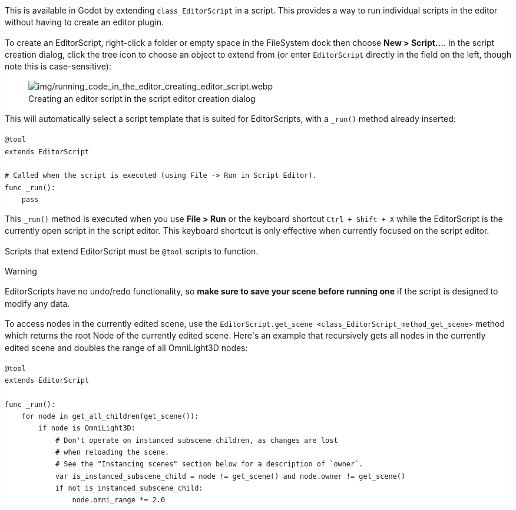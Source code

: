 This is available in Godot by extending `class_EditorScript` in a
script. This provides a way to run individual scripts in the editor
without having to create an editor plugin.

To create an EditorScript, right-click a folder or empty space in the
FileSystem dock then choose **New &gt; Script...**. In the script
creation dialog, click the tree icon to choose an object to extend from
(or enter `EditorScript` directly in the field on the left, though note
this is case-sensitive):

<figure class="align-center">
<img src="img/running_code_in_the_editor_creating_editor_script.webp"
alt="img/running_code_in_the_editor_creating_editor_script.webp" />
<figcaption>Creating an editor script in the script editor creation
dialog</figcaption>
</figure>

This will automatically select a script template that is suited for
EditorScripts, with a `_run()` method already inserted:

    @tool
    extends EditorScript

    # Called when the script is executed (using File -> Run in Script Editor).
    func _run():
        pass

This `_run()` method is executed when you use **File &gt; Run** or the
keyboard shortcut `Ctrl + Shift + X` while the EditorScript is the
currently open script in the script editor. This keyboard shortcut is
only effective when currently focused on the script editor.

Scripts that extend EditorScript must be `@tool` scripts to function.

Warning

EditorScripts have no undo/redo functionality, so **make sure to save
your scene before running one** if the script is designed to modify any
data.

To access nodes in the currently edited scene, use the
`EditorScript.get_scene <class_EditorScript_method_get_scene>` method
which returns the root Node of the currently edited scene. Here's an
example that recursively gets all nodes in the currently edited scene
and doubles the range of all OmniLight3D nodes:

    @tool
    extends EditorScript

    func _run():
        for node in get_all_children(get_scene()):
            if node is OmniLight3D:
                # Don't operate on instanced subscene children, as changes are lost
                # when reloading the scene.
                # See the "Instancing scenes" section below for a description of `owner`.
                var is_instanced_subscene_child = node != get_scene() and node.owner != get_scene()
                if not is_instanced_subscene_child:
                    node.omni_range *= 2.0
